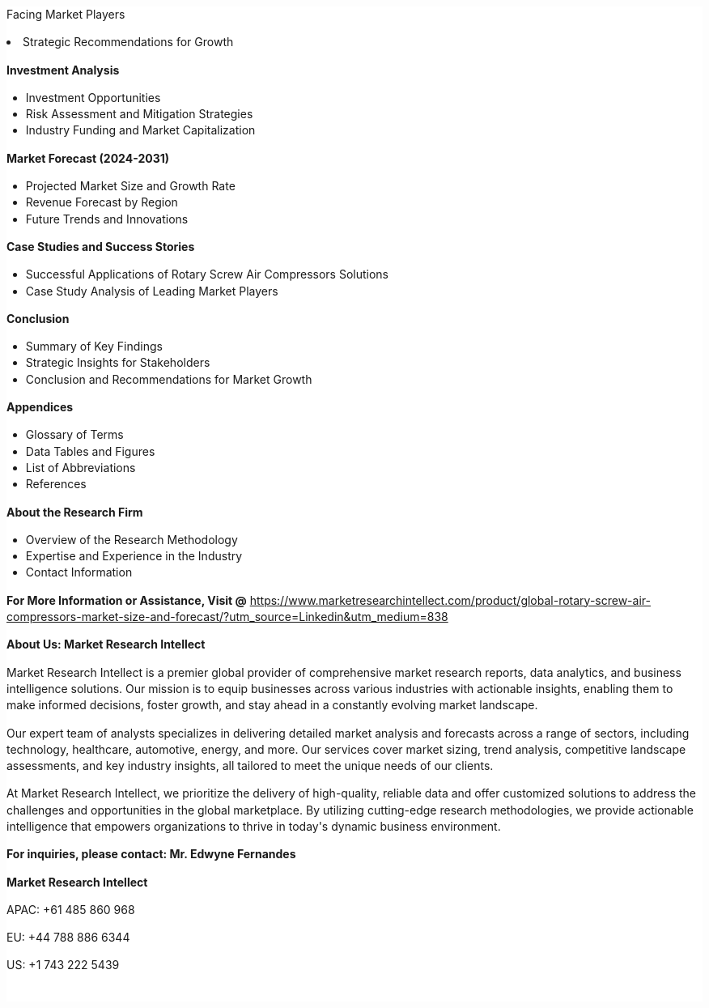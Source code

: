 Facing Market Players</li><li>Strategic Recommendations for Growth</li></ul><p><strong>Investment Analysis</strong></p><ul><li>Investment Opportunities</li><li>Risk Assessment and Mitigation Strategies</li><li>Industry Funding and Market Capitalization</li></ul><p><strong>Market Forecast (2024-2031)</strong></p><ul><li>Projected Market Size and Growth Rate</li><li>Revenue Forecast by Region</li><li>Future Trends and Innovations</li></ul><p><strong>Case Studies and Success Stories</strong></p><ul><li>Successful Applications of Rotary Screw Air Compressors Solutions</li><li>Case Study Analysis of Leading Market Players</li></ul><p><strong>Conclusion</strong></p><ul><li>Summary of Key Findings</li><li>Strategic Insights for Stakeholders</li><li>Conclusion and Recommendations for Market Growth</li></ul><p><strong>Appendices</strong></p><ul><li>Glossary of Terms</li><li>Data Tables and Figures</li><li>List of Abbreviations</li><li>References</li></ul><p><strong>About the Research Firm</strong></p><ul><li>Overview of the Research Methodology</li><li>Expertise and Experience in the Industry</li><li>Contact Information</li></ul></div><div class="article-main__content" data-test-id="publishing-text-block"><p><span class="font-[700]"><strong>For More Information or Assistance, Visit @</strong>&nbsp;<a href="https://www.marketresearchintellect.com/product/global-rotary-screw-air-compressors-market-size-and-forecast/?utm_source=Linkedin&utm_medium=838">https://www.marketresearchintellect.com/product/global-rotary-screw-air-compressors-market-size-and-forecast/?utm_source=Linkedin&utm_medium=838</a></span></p><p><strong>About Us: Market Research Intellect</strong></p><p>Market Research Intellect is a premier global provider of comprehensive market research reports, data analytics, and business intelligence solutions. Our mission is to equip businesses across various industries with actionable insights, enabling them to make informed decisions, foster growth, and stay ahead in a constantly evolving market landscape.</p><p>Our expert team of analysts specializes in delivering detailed market analysis and forecasts across a range of sectors, including technology, healthcare, automotive, energy, and more. Our services cover market sizing, trend analysis, competitive landscape assessments, and key industry insights, all tailored to meet the unique needs of our clients.</p><p>At Market Research Intellect, we prioritize the delivery of high-quality, reliable data and offer customized solutions to address the challenges and opportunities in the global marketplace. By utilizing cutting-edge research methodologies, we provide actionable intelligence that empowers organizations to thrive in today's dynamic business environment.</p><p><strong>For inquiries, please contact: Mr. Edwyne Fernandes</strong></p><p><strong>Market Research Intellect</strong></p><p>APAC: +61 485 860 968</p><p>EU: +44 788 886 6344</p><p>US: +1 743 222 5439</p></div><div class="article-main__content" data-test-id="publishing-text-block">&nbsp;</div>

